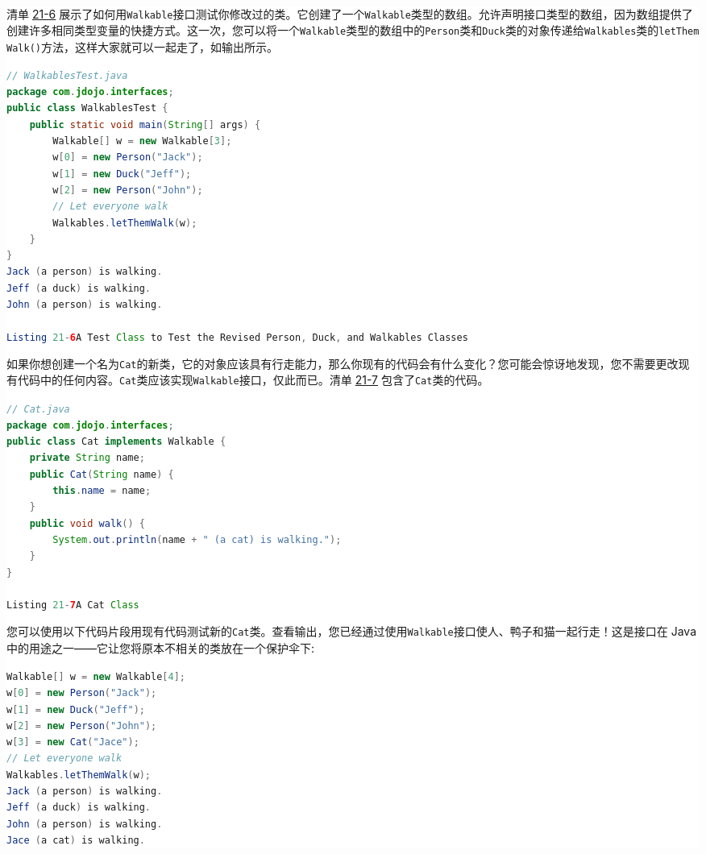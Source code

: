 清单 [21-6](#PC18) 展示了如何用`Walkable`接口测试你修改过的类。它创建了一个`Walkable`类型的数组。允许声明接口类型的数组，因为数组提供了创建许多相同类型变量的快捷方式。这一次，您可以将一个`Walkable`类型的数组中的`Person`类和`Duck`类的对象传递给`Walkables`类的`letThemWalk()`方法，这样大家就可以一起走了，如输出所示。

```java
// WalkablesTest.java
package com.jdojo.interfaces;
public class WalkablesTest {
    public static void main(String[] args) {
        Walkable[] w = new Walkable[3];
        w[0] = new Person("Jack");
        w[1] = new Duck("Jeff");
        w[2] = new Person("John");
        // Let everyone walk
        Walkables.letThemWalk(w);
    }
}
Jack (a person) is walking.
Jeff (a duck) is walking.
John (a person) is walking.

Listing 21-6A Test Class to Test the Revised Person, Duck, and Walkables Classes

```

如果你想创建一个名为`Cat`的新类，它的对象应该具有行走能力，那么你现有的代码会有什么变化？您可能会惊讶地发现，您不需要更改现有代码中的任何内容。`Cat`类应该实现`Walkable`接口，仅此而已。清单 [21-7](#PC19) 包含了`Cat`类的代码。

```java
// Cat.java
package com.jdojo.interfaces;
public class Cat implements Walkable {
    private String name;
    public Cat(String name) {
        this.name = name;
    }
    public void walk() {
        System.out.println(name + " (a cat) is walking.");
    }
}

Listing 21-7A Cat Class

```

您可以使用以下代码片段用现有代码测试新的`Cat`类。查看输出，您已经通过使用`Walkable`接口使人、鸭子和猫一起行走！这是接口在 Java 中的用途之一——它让您将原本不相关的类放在一个保护伞下:

```java
Walkable[] w = new Walkable[4];
w[0] = new Person("Jack");
w[1] = new Duck("Jeff");
w[2] = new Person("John");
w[3] = new Cat("Jace");
// Let everyone walk
Walkables.letThemWalk(w);
Jack (a person) is walking.
Jeff (a duck) is walking.
John (a person) is walking.
Jace (a cat) is walking.

```
